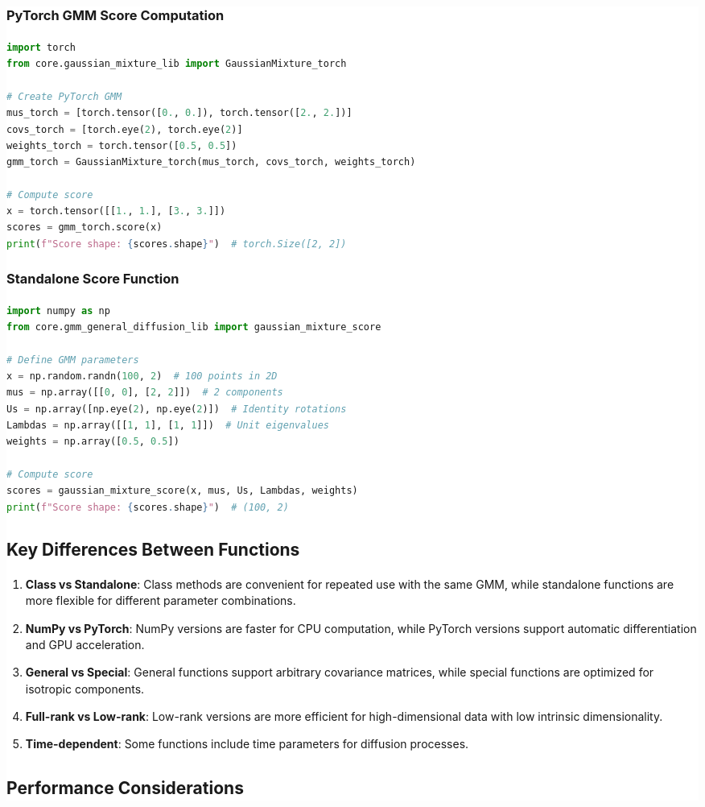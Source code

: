### PyTorch GMM Score Computation
```python
import torch
from core.gaussian_mixture_lib import GaussianMixture_torch

# Create PyTorch GMM
mus_torch = [torch.tensor([0., 0.]), torch.tensor([2., 2.])]
covs_torch = [torch.eye(2), torch.eye(2)]
weights_torch = torch.tensor([0.5, 0.5])
gmm_torch = GaussianMixture_torch(mus_torch, covs_torch, weights_torch)

# Compute score
x = torch.tensor([[1., 1.], [3., 3.]])
scores = gmm_torch.score(x)
print(f"Score shape: {scores.shape}")  # torch.Size([2, 2])
```

### Standalone Score Function
```python
import numpy as np
from core.gmm_general_diffusion_lib import gaussian_mixture_score

# Define GMM parameters
x = np.random.randn(100, 2)  # 100 points in 2D
mus = np.array([[0, 0], [2, 2]])  # 2 components
Us = np.array([np.eye(2), np.eye(2)])  # Identity rotations
Lambdas = np.array([[1, 1], [1, 1]])  # Unit eigenvalues
weights = np.array([0.5, 0.5])

# Compute score
scores = gaussian_mixture_score(x, mus, Us, Lambdas, weights)
print(f"Score shape: {scores.shape}")  # (100, 2)
```

## Key Differences Between Functions

1. **Class vs Standalone**: Class methods are convenient for repeated use with the same GMM, while standalone functions are more flexible for different parameter combinations.

2. **NumPy vs PyTorch**: NumPy versions are faster for CPU computation, while PyTorch versions support automatic differentiation and GPU acceleration.

3. **General vs Special**: General functions support arbitrary covariance matrices, while special functions are optimized for isotropic components.

4. **Full-rank vs Low-rank**: Low-rank versions are more efficient for high-dimensional data with low intrinsic dimensionality.

5. **Time-dependent**: Some functions include time parameters for diffusion processes.

## Performance Considerations
